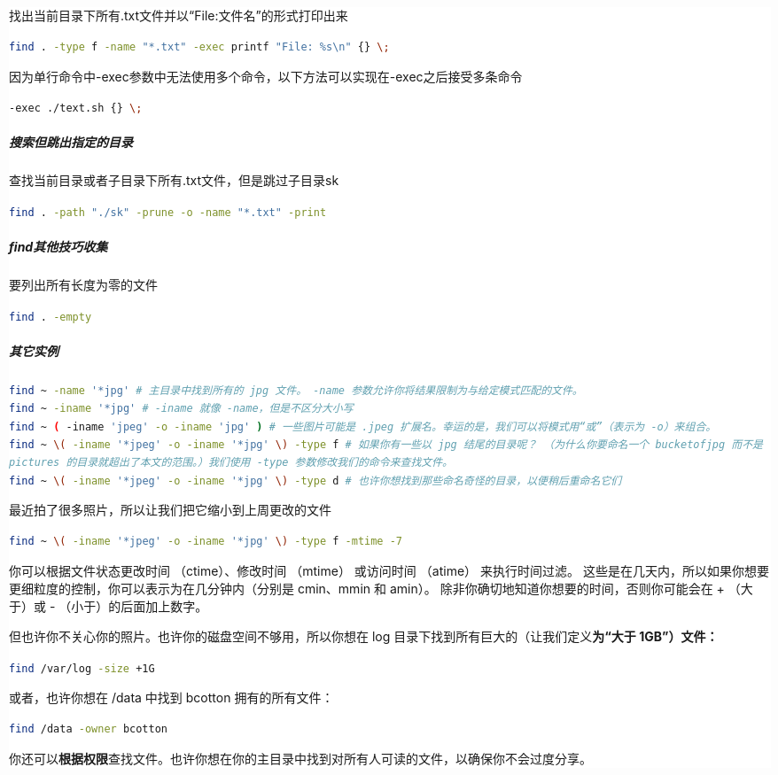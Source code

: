 找出当前目录下所有.txt文件并以“File:文件名”的形式打印出来

```bash
find . -type f -name "*.txt" -exec printf "File: %s\n" {} \;
```

因为单行命令中-exec参数中无法使用多个命令，以下方法可以实现在-exec之后接受多条命令

```bash
-exec ./text.sh {} \;
```

##### 搜索但跳出指定的目录

查找当前目录或者子目录下所有.txt文件，但是跳过子目录sk

```bash
find . -path "./sk" -prune -o -name "*.txt" -print
```

##### find其他技巧收集

要列出所有长度为零的文件

```bash
find . -empty
```

##### 其它实例

```bash
find ~ -name '*jpg' # 主目录中找到所有的 jpg 文件。 -name 参数允许你将结果限制为与给定模式匹配的文件。
find ~ -iname '*jpg' # -iname 就像 -name，但是不区分大小写
find ~ ( -iname 'jpeg' -o -iname 'jpg' ) # 一些图片可能是 .jpeg 扩展名。幸运的是，我们可以将模式用“或”（表示为 -o）来组合。
find ~ \( -iname '*jpeg' -o -iname '*jpg' \) -type f # 如果你有一些以 jpg 结尾的目录呢？ （为什么你要命名一个 bucketofjpg 而不是 pictures 的目录就超出了本文的范围。）我们使用 -type 参数修改我们的命令来查找文件。
find ~ \( -iname '*jpeg' -o -iname '*jpg' \) -type d # 也许你想找到那些命名奇怪的目录，以便稍后重命名它们
```

最近拍了很多照片，所以让我们把它缩小到上周更改的文件

```bash
find ~ \( -iname '*jpeg' -o -iname '*jpg' \) -type f -mtime -7
```

你可以根据文件状态更改时间 （ctime）、修改时间 （mtime） 或访问时间 （atime） 来执行时间过滤。 这些是在几天内，所以如果你想要更细粒度的控制，你可以表示为在几分钟内（分别是 cmin、mmin 和 amin）。 除非你确切地知道你想要的时间，否则你可能会在 + （大于）或 - （小于）的后面加上数字。

但也许你不关心你的照片。也许你的磁盘空间不够用，所以你想在 log 目录下找到所有巨大的（让我们定义**为“大于 1GB”）文件：**

```bash
find /var/log -size +1G
```

或者，也许你想在 /data 中找到 bcotton 拥有的所有文件：

```bash
find /data -owner bcotton
```

你还可以**根据权限**查找文件。也许你想在你的主目录中找到对所有人可读的文件，以确保你不会过度分享。
